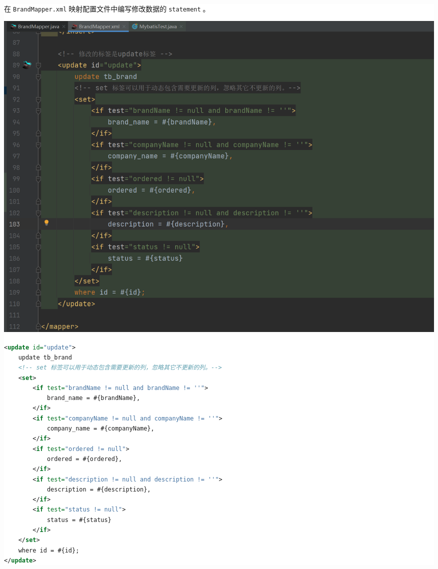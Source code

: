 在 `BrandMapper.xml` 映射配置文件中编写修改数据的 `statement` 。

![1704425574624](./assets/1704425574624.png)

```xml
<update id="update">
    update tb_brand
    <!-- set 标签可以用于动态包含需要更新的列，忽略其它不更新的列。-->
    <set>
        <if test="brandName != null and brandName != ''">
            brand_name = #{brandName},
        </if>
        <if test="companyName != null and companyName != ''">
            company_name = #{companyName},
        </if>
        <if test="ordered != null">
            ordered = #{ordered},
        </if>
        <if test="description != null and description != ''">
            description = #{description},
        </if>
        <if test="status != null">
            status = #{status}
        </if>
    </set>
    where id = #{id};
</update>
```
